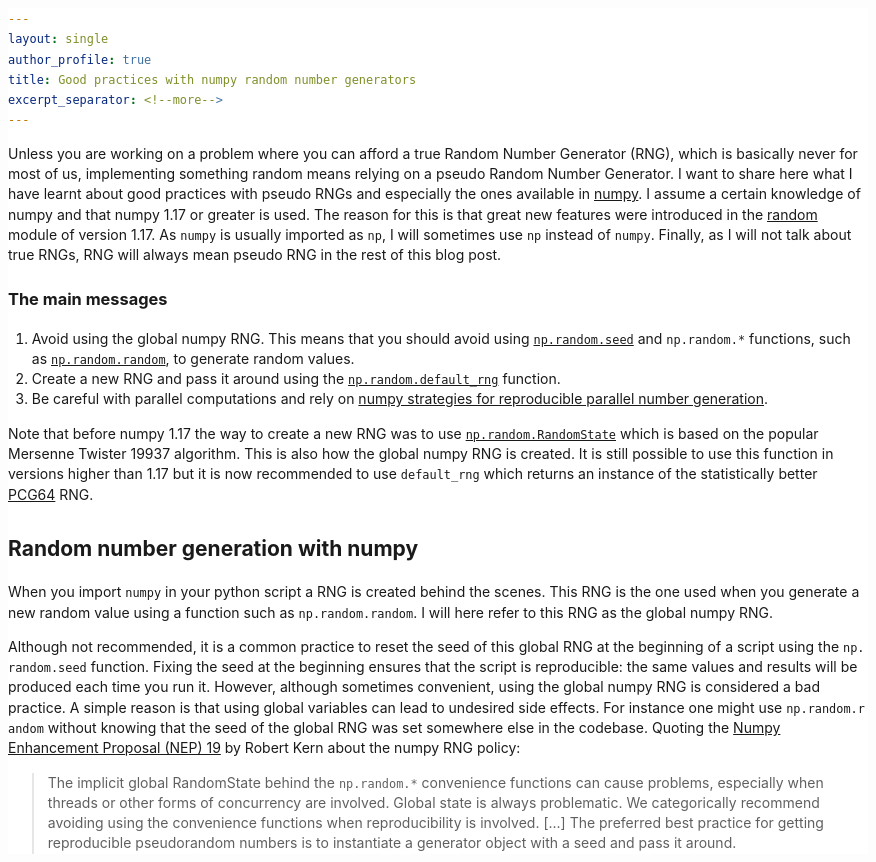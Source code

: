```yaml
---
layout: single
author_profile: true
title: Good practices with numpy random number generators
excerpt_separator: <!--more-->
---
```


Unless you are working on a problem where you can afford a true Random Number Generator (RNG), which is basically never for most of us, implementing something random means relying on a pseudo Random Number Generator. I want to share here what I have learnt about good practices with pseudo RNGs and especially the ones available in [numpy](https://numpy.org/).  I assume a certain knowledge of numpy and that numpy 1.17 or greater is used. The reason for this is that great new features were introduced in the [random](https://numpy.org/doc/1.18/reference/random/index.html) module of version 1.17. As `numpy` is usually imported as `np`, I will sometimes use `np` instead of `numpy`. Finally, as I will not talk about true RNGs, RNG will always mean pseudo RNG in the rest of this blog post.

### The main messages
1. Avoid using the global numpy RNG. This means that you should avoid using [`np.random.seed`](https://numpy.org/doc/1.18/reference/random/generated/numpy.random.seed.html) and `np.random.*` functions, such as [`np.random.random`](https://numpy.org/doc/1.18/reference/random/generated/numpy.random.random.html#numpy-random-random), to generate random values.
2. Create a new RNG and pass it around using the [`np.random.default_rng`](https://numpy.org/doc/1.18/reference/random/generator.html#numpy.random.default_rng) function.
3. Be careful with parallel computations and rely on [numpy strategies for reproducible parallel number generation](https://numpy.org/doc/1.18/reference/random/parallel.html).

Note that before numpy 1.17 the way to create a new RNG was to use [`np.random.RandomState`](https://numpy.org/doc/1.18/reference/random/legacy.html#numpy.random.RandomState) which is based on the popular Mersenne Twister 19937 algorithm. This is also how the global numpy RNG is created. It is still possible to use this function in versions higher than 1.17 but it is now recommended to use `default_rng` which returns an instance of the statistically better [PCG64](https://www.pcg-random.org) RNG.

## Random number generation with numpy
When you import `numpy` in your python script a RNG is created behind the scenes. This RNG is the one used when you generate a new random value using a function such as `np.random.random`. I will here refer to this RNG as the global numpy RNG.

Although not recommended, it is a common practice to reset the seed of this global RNG at the beginning of a script using the `np.random.seed` function. Fixing the seed at the beginning ensures that the script is reproducible: the same values and results will be produced each time you run it. However, although sometimes convenient, using the global numpy RNG is considered a bad practice. A simple reason is that using global variables can lead to undesired side effects. For instance one might use `np.random.random` without knowing that the seed of the global RNG was set somewhere else in the codebase. Quoting the [Numpy Enhancement Proposal (NEP) 19](https://numpy.org/neps/nep-0019-rng-policy.html) by Robert Kern about the numpy RNG policy:

> The implicit global RandomState behind the `np.random.*` convenience functions can cause problems, especially when threads or other forms of concurrency are involved. Global state is always problematic. We categorically recommend avoiding using the convenience functions when reproducibility is involved. [...] The preferred best practice for getting reproducible pseudorandom numbers is to instantiate a generator object with a seed and pass it around.

